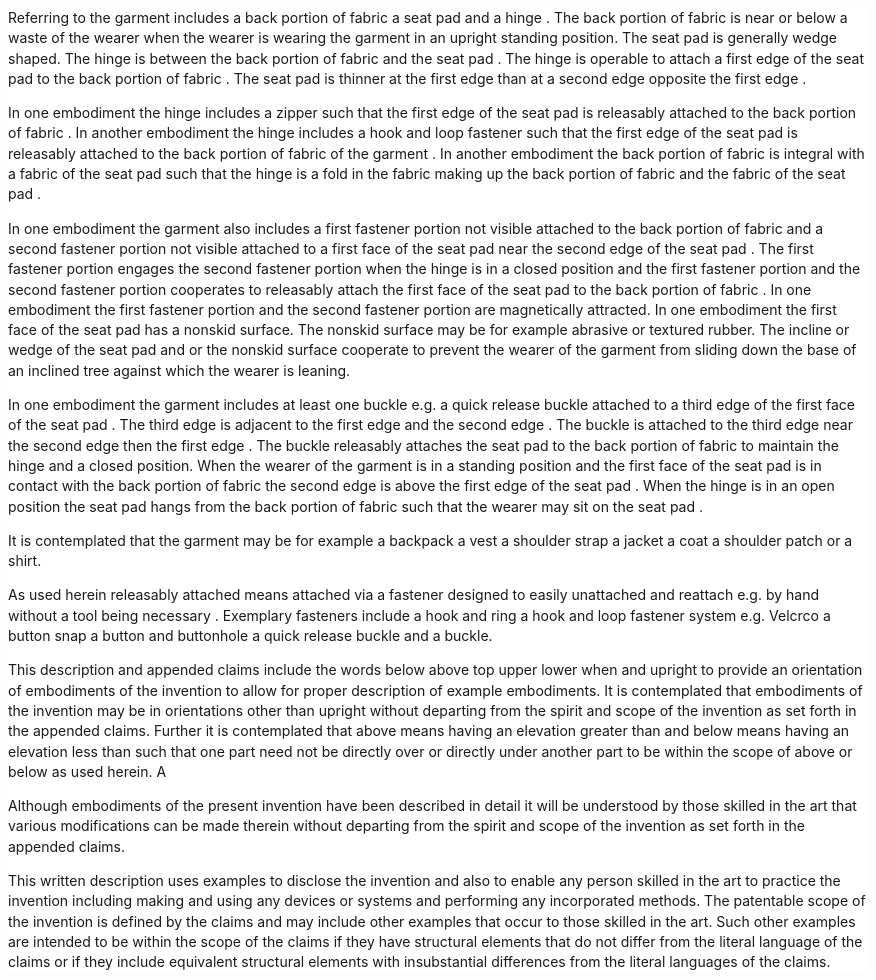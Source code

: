 Referring to the garment includes a back portion of fabric a seat pad and a hinge . The back portion of fabric is near or below a waste of the wearer when the wearer is wearing the garment in an upright standing position. The seat pad is generally wedge shaped. The hinge is between the back portion of fabric and the seat pad . The hinge is operable to attach a first edge of the seat pad to the back portion of fabric . The seat pad is thinner at the first edge than at a second edge opposite the first edge .

In one embodiment the hinge includes a zipper such that the first edge of the seat pad is releasably attached to the back portion of fabric . In another embodiment the hinge includes a hook and loop fastener such that the first edge of the seat pad is releasably attached to the back portion of fabric of the garment . In another embodiment the back portion of fabric is integral with a fabric of the seat pad such that the hinge is a fold in the fabric making up the back portion of fabric and the fabric of the seat pad .

In one embodiment the garment also includes a first fastener portion not visible attached to the back portion of fabric and a second fastener portion not visible attached to a first face of the seat pad near the second edge of the seat pad . The first fastener portion engages the second fastener portion when the hinge is in a closed position and the first fastener portion and the second fastener portion cooperates to releasably attach the first face of the seat pad to the back portion of fabric . In one embodiment the first fastener portion and the second fastener portion are magnetically attracted. In one embodiment the first face of the seat pad has a nonskid surface. The nonskid surface may be for example abrasive or textured rubber. The incline or wedge of the seat pad and or the nonskid surface cooperate to prevent the wearer of the garment from sliding down the base of an inclined tree against which the wearer is leaning.

In one embodiment the garment includes at least one buckle e.g. a quick release buckle attached to a third edge of the first face of the seat pad . The third edge is adjacent to the first edge and the second edge . The buckle is attached to the third edge near the second edge then the first edge . The buckle releasably attaches the seat pad to the back portion of fabric to maintain the hinge and a closed position. When the wearer of the garment is in a standing position and the first face of the seat pad is in contact with the back portion of fabric the second edge is above the first edge of the seat pad . When the hinge is in an open position the seat pad hangs from the back portion of fabric such that the wearer may sit on the seat pad .

It is contemplated that the garment may be for example a backpack a vest a shoulder strap a jacket a coat a shoulder patch or a shirt.

As used herein releasably attached means attached via a fastener designed to easily unattached and reattach e.g. by hand without a tool being necessary . Exemplary fasteners include a hook and ring a hook and loop fastener system e.g. Velcrco a button snap a button and buttonhole a quick release buckle and a buckle.

This description and appended claims include the words below above top upper lower when and upright to provide an orientation of embodiments of the invention to allow for proper description of example embodiments. It is contemplated that embodiments of the invention may be in orientations other than upright without departing from the spirit and scope of the invention as set forth in the appended claims. Further it is contemplated that above means having an elevation greater than and below means having an elevation less than such that one part need not be directly over or directly under another part to be within the scope of above or below as used herein. A

Although embodiments of the present invention have been described in detail it will be understood by those skilled in the art that various modifications can be made therein without departing from the spirit and scope of the invention as set forth in the appended claims.

This written description uses examples to disclose the invention and also to enable any person skilled in the art to practice the invention including making and using any devices or systems and performing any incorporated methods. The patentable scope of the invention is defined by the claims and may include other examples that occur to those skilled in the art. Such other examples are intended to be within the scope of the claims if they have structural elements that do not differ from the literal language of the claims or if they include equivalent structural elements with insubstantial differences from the literal languages of the claims.
